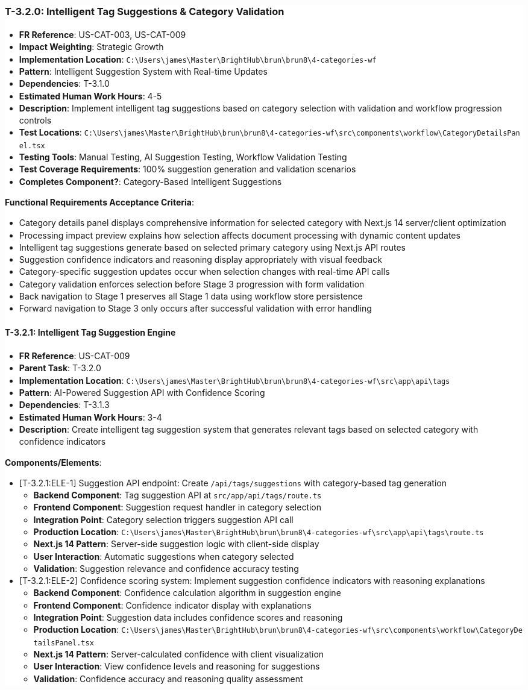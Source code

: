### T-3.2.0: Intelligent Tag Suggestions & Category Validation
- **FR Reference**: US-CAT-003, US-CAT-009
- **Impact Weighting**: Strategic Growth
- **Implementation Location**: `C:\Users\james\Master\BrightHub\brun\brun8\4-categories-wf`
- **Pattern**: Intelligent Suggestion System with Real-time Updates
- **Dependencies**: T-3.1.0
- **Estimated Human Work Hours**: 4-5
- **Description**: Implement intelligent tag suggestions based on category selection with validation and workflow progression controls
- **Test Locations**: `C:\Users\james\Master\BrightHub\brun\brun8\4-categories-wf\src\components\workflow\CategoryDetailsPanel.tsx`
- **Testing Tools**: Manual Testing, AI Suggestion Testing, Workflow Validation Testing
- **Test Coverage Requirements**: 100% suggestion generation and validation scenarios
- **Completes Component?**: Category-Based Intelligent Suggestions

**Functional Requirements Acceptance Criteria**:
  - Category details panel displays comprehensive information for selected category with Next.js 14 server/client optimization
  - Processing impact preview explains how selection affects document processing with dynamic content updates
  - Intelligent tag suggestions generate based on selected primary category using Next.js API routes
  - Suggestion confidence indicators and reasoning display appropriately with visual feedback
  - Category-specific suggestion updates occur when selection changes with real-time API calls
  - Category validation enforces selection before Stage 3 progression with form validation
  - Back navigation to Stage 1 preserves all Stage 1 data using workflow store persistence
  - Forward navigation to Stage 3 only occurs after successful validation with error handling

#### T-3.2.1: Intelligent Tag Suggestion Engine
- **FR Reference**: US-CAT-009
- **Parent Task**: T-3.2.0
- **Implementation Location**: `C:\Users\james\Master\BrightHub\brun\brun8\4-categories-wf\src\app\api\tags`
- **Pattern**: AI-Powered Suggestion API with Confidence Scoring
- **Dependencies**: T-3.1.3
- **Estimated Human Work Hours**: 3-4
- **Description**: Create intelligent tag suggestion system that generates relevant tags based on selected category with confidence indicators

**Components/Elements**:
- [T-3.2.1:ELE-1] Suggestion API endpoint: Create `/api/tags/suggestions` with category-based tag generation
  - **Backend Component**: Tag suggestion API at `src/app/api/tags/route.ts`
  - **Frontend Component**: Suggestion request handler in category selection
  - **Integration Point**: Category selection triggers suggestion API call
  - **Production Location**: `C:\Users\james\Master\BrightHub\brun\brun8\4-categories-wf\src\app\api\tags\route.ts`
  - **Next.js 14 Pattern**: Server-side suggestion logic with client-side display
  - **User Interaction**: Automatic suggestions when category selected
  - **Validation**: Suggestion relevance and confidence accuracy testing
- [T-3.2.1:ELE-2] Confidence scoring system: Implement suggestion confidence indicators with reasoning explanations
  - **Backend Component**: Confidence calculation algorithm in suggestion engine
  - **Frontend Component**: Confidence indicator display with explanations
  - **Integration Point**: Suggestion data includes confidence scores and reasoning
  - **Production Location**: `C:\Users\james\Master\BrightHub\brun\brun8\4-categories-wf\src\components\workflow\CategoryDetailsPanel.tsx`
  - **Next.js 14 Pattern**: Server-calculated confidence with client visualization
  - **User Interaction**: View confidence levels and reasoning for suggestions
  - **Validation**: Confidence accuracy and reasoning quality assessment
